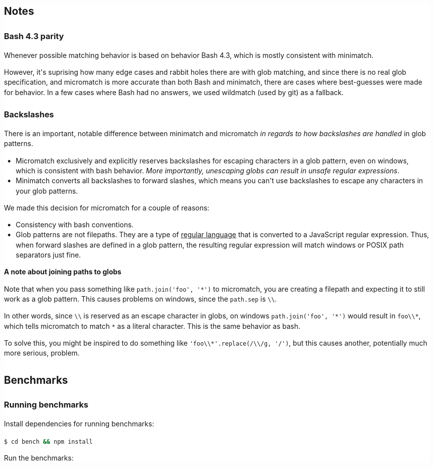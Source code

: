 ## Notes

### Bash 4.3 parity

Whenever possible matching behavior is based on behavior Bash 4.3, which is mostly consistent with minimatch.

However, it's suprising how many edge cases and rabbit holes there are with glob matching, and since there is no real glob specification, and micromatch is more accurate than both Bash and minimatch, there are cases where best-guesses were made for behavior. In a few cases where Bash had no answers, we used wildmatch (used by git) as a fallback.

### Backslashes

There is an important, notable difference between minimatch and micromatch _in regards to how backslashes are handled_ in glob patterns.

- Micromatch exclusively and explicitly reserves backslashes for escaping characters in a glob pattern, even on windows, which is consistent with bash behavior. _More importantly, unescaping globs can result in unsafe regular expressions_.
- Minimatch converts all backslashes to forward slashes, which means you can't use backslashes to escape any characters in your glob patterns.

We made this decision for micromatch for a couple of reasons:

- Consistency with bash conventions.
- Glob patterns are not filepaths. They are a type of [regular language](https://en.wikipedia.org/wiki/Regular_language) that is converted to a JavaScript regular expression. Thus, when forward slashes are defined in a glob pattern, the resulting regular expression will match windows or POSIX path separators just fine.

**A note about joining paths to globs**

Note that when you pass something like `path.join('foo', '*')` to micromatch, you are creating a filepath and expecting it to still work as a glob pattern. This causes problems on windows, since the `path.sep` is `\\`.

In other words, since `\\` is reserved as an escape character in globs, on windows `path.join('foo', '*')` would result in `foo\\*`, which tells micromatch to match `*` as a literal character. This is the same behavior as bash.

To solve this, you might be inspired to do something like `'foo\\*'.replace(/\\/g, '/')`, but this causes another, potentially much more serious, problem.

## Benchmarks

### Running benchmarks

Install dependencies for running benchmarks:

```sh
$ cd bench && npm install
```

Run the benchmarks:
